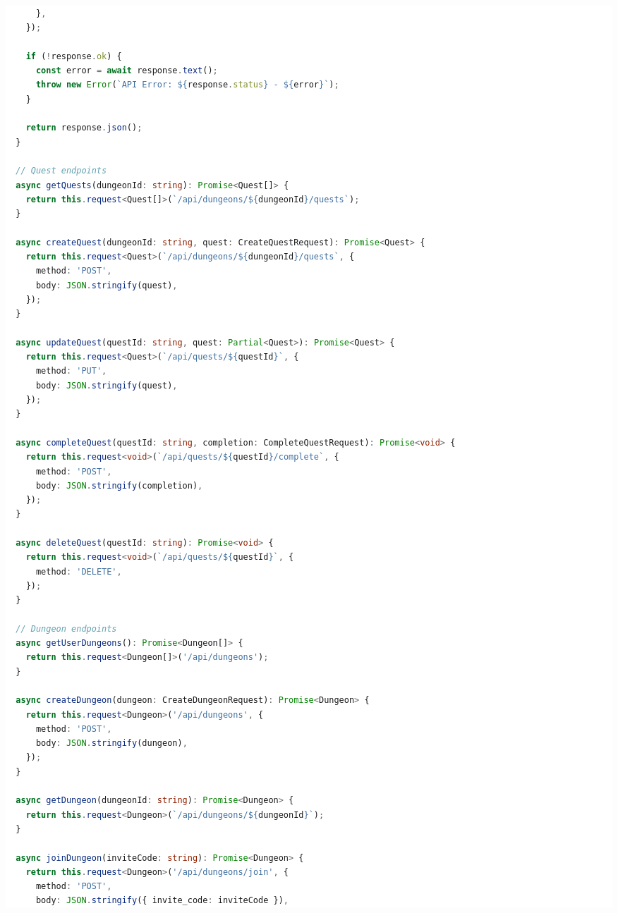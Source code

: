 ```typescript
      },
    });
    
    if (!response.ok) {
      const error = await response.text();
      throw new Error(`API Error: ${response.status} - ${error}`);
    }
    
    return response.json();
  }
  
  // Quest endpoints
  async getQuests(dungeonId: string): Promise<Quest[]> {
    return this.request<Quest[]>(`/api/dungeons/${dungeonId}/quests`);
  }
  
  async createQuest(dungeonId: string, quest: CreateQuestRequest): Promise<Quest> {
    return this.request<Quest>(`/api/dungeons/${dungeonId}/quests`, {
      method: 'POST',
      body: JSON.stringify(quest),
    });
  }
  
  async updateQuest(questId: string, quest: Partial<Quest>): Promise<Quest> {
    return this.request<Quest>(`/api/quests/${questId}`, {
      method: 'PUT',
      body: JSON.stringify(quest),
    });
  }
  
  async completeQuest(questId: string, completion: CompleteQuestRequest): Promise<void> {
    return this.request<void>(`/api/quests/${questId}/complete`, {
      method: 'POST',
      body: JSON.stringify(completion),
    });
  }
  
  async deleteQuest(questId: string): Promise<void> {
    return this.request<void>(`/api/quests/${questId}`, {
      method: 'DELETE',
    });
  }
  
  // Dungeon endpoints
  async getUserDungeons(): Promise<Dungeon[]> {
    return this.request<Dungeon[]>('/api/dungeons');
  }
  
  async createDungeon(dungeon: CreateDungeonRequest): Promise<Dungeon> {
    return this.request<Dungeon>('/api/dungeons', {
      method: 'POST',
      body: JSON.stringify(dungeon),
    });
  }
  
  async getDungeon(dungeonId: string): Promise<Dungeon> {
    return this.request<Dungeon>(`/api/dungeons/${dungeonId}`);
  }
  
  async joinDungeon(inviteCode: string): Promise<Dungeon> {
    return this.request<Dungeon>('/api/dungeons/join', {
      method: 'POST',
      body: JSON.stringify({ invite_code: inviteCode }),
```